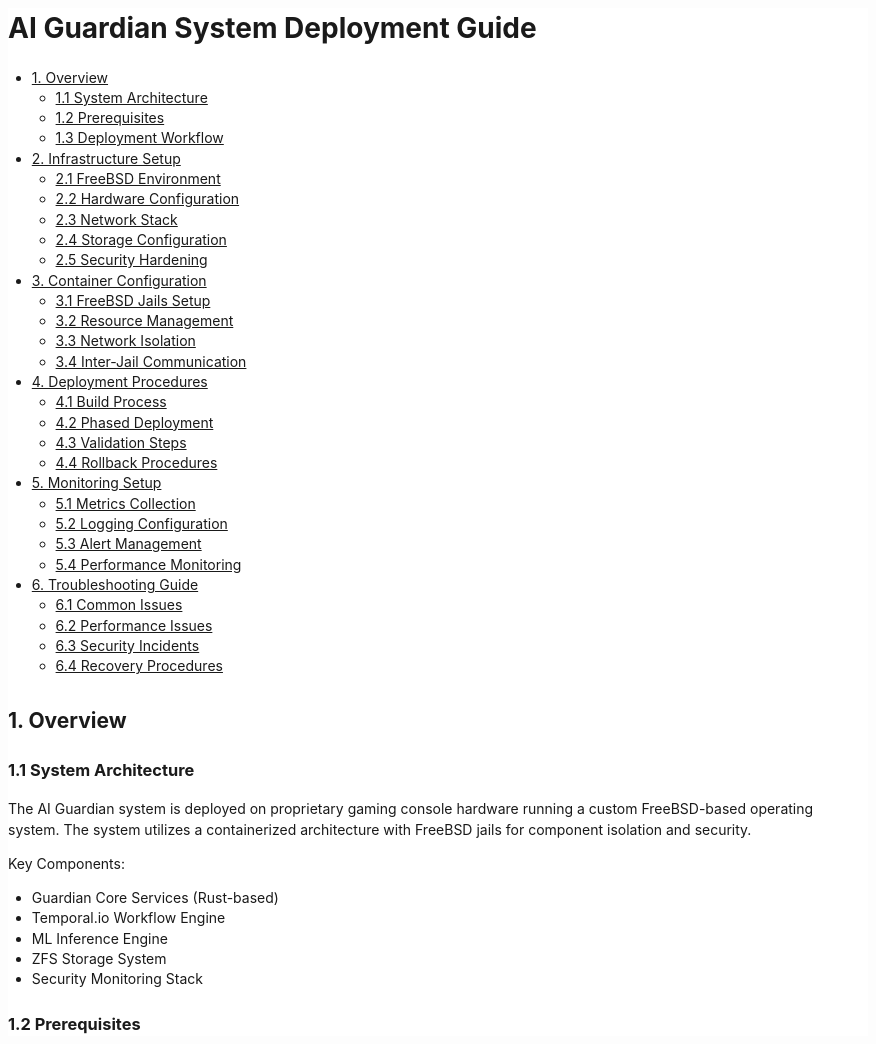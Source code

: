 # AI Guardian System Deployment Guide


- [1. Overview](#1-overview)
  * [1.1 System Architecture](#11-system-architecture)
  * [1.2 Prerequisites](#12-prerequisites)
  * [1.3 Deployment Workflow](#13-deployment-workflow)
- [2. Infrastructure Setup](#2-infrastructure-setup)
  * [2.1 FreeBSD Environment](#21-freebsd-environment)
  * [2.2 Hardware Configuration](#22-hardware-configuration)
  * [2.3 Network Stack](#23-network-stack)
  * [2.4 Storage Configuration](#24-storage-configuration)
  * [2.5 Security Hardening](#25-security-hardening)
- [3. Container Configuration](#3-container-configuration)
  * [3.1 FreeBSD Jails Setup](#31-freebsd-jails-setup)
  * [3.2 Resource Management](#32-resource-management)
  * [3.3 Network Isolation](#33-network-isolation)
  * [3.4 Inter-Jail Communication](#34-inter-jail-communication)
- [4. Deployment Procedures](#4-deployment-procedures)
  * [4.1 Build Process](#41-build-process)
  * [4.2 Phased Deployment](#42-phased-deployment)
  * [4.3 Validation Steps](#43-validation-steps)
  * [4.4 Rollback Procedures](#44-rollback-procedures)
- [5. Monitoring Setup](#5-monitoring-setup)
  * [5.1 Metrics Collection](#51-metrics-collection)
  * [5.2 Logging Configuration](#52-logging-configuration)
  * [5.3 Alert Management](#53-alert-management)
  * [5.4 Performance Monitoring](#54-performance-monitoring)
- [6. Troubleshooting Guide](#6-troubleshooting-guide)
  * [6.1 Common Issues](#61-common-issues)
  * [6.2 Performance Issues](#62-performance-issues)
  * [6.3 Security Incidents](#63-security-incidents)
  * [6.4 Recovery Procedures](#64-recovery-procedures)


## 1. Overview

### 1.1 System Architecture

The AI Guardian system is deployed on proprietary gaming console hardware running a custom FreeBSD-based operating system. The system utilizes a containerized architecture with FreeBSD jails for component isolation and security.

Key Components:
- Guardian Core Services (Rust-based)
- Temporal.io Workflow Engine
- ML Inference Engine
- ZFS Storage System
- Security Monitoring Stack

### 1.2 Prerequisites
